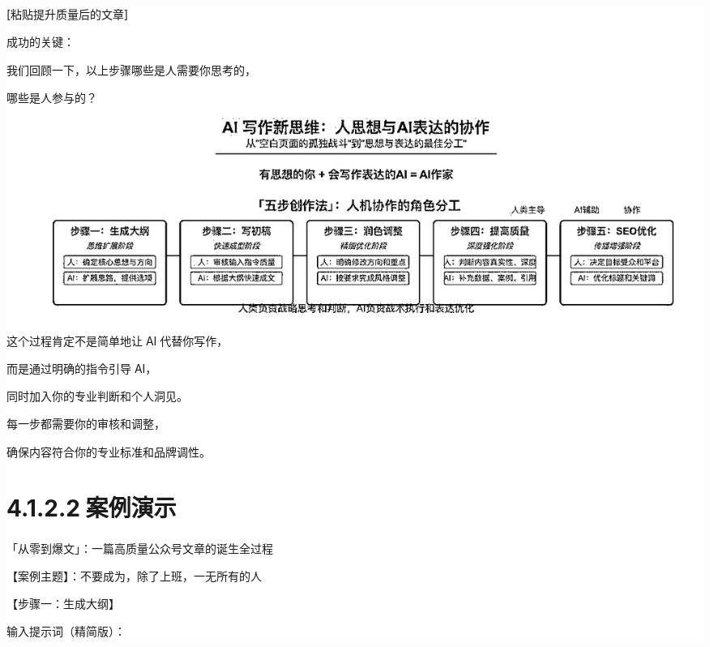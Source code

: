 [粘贴提升质量后的文章]

成功的关键：

我们回顾一下，以上步骤哪些是人需要你思考的，

哪些是人参与的？

![](img/ad02047ac16046c8fc0bbc9c89e240f2.png)

这个过程肯定不是简单地让 AI 代替你写作，

而是通过明确的指令引导 AI，

同时加入你的专业判断和个人洞见。

每一步都需要你的审核和调整，

确保内容符合你的专业标准和品牌调性。

# 4.1.2.2 案例演示

「从零到爆文」：一篇高质量公众号文章的诞生全过程

【案例主题】：不要成为，除了上班，一无所有的人

【步骤一：生成大纲】

输入提示词（精简版）：
